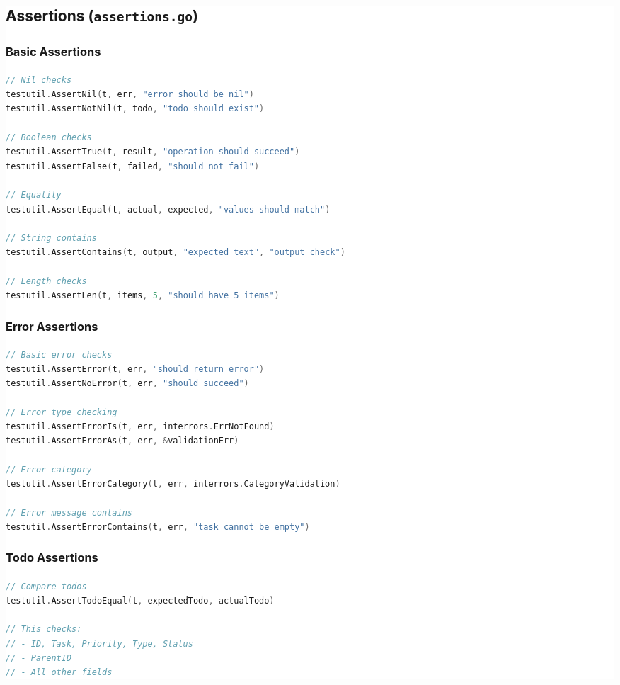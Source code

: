 ```go
```

## Assertions (`assertions.go`)

### Basic Assertions

```go
// Nil checks
testutil.AssertNil(t, err, "error should be nil")
testutil.AssertNotNil(t, todo, "todo should exist")

// Boolean checks
testutil.AssertTrue(t, result, "operation should succeed")
testutil.AssertFalse(t, failed, "should not fail")

// Equality
testutil.AssertEqual(t, actual, expected, "values should match")

// String contains
testutil.AssertContains(t, output, "expected text", "output check")

// Length checks
testutil.AssertLen(t, items, 5, "should have 5 items")
```

### Error Assertions

```go
// Basic error checks
testutil.AssertError(t, err, "should return error")
testutil.AssertNoError(t, err, "should succeed")

// Error type checking
testutil.AssertErrorIs(t, err, interrors.ErrNotFound)
testutil.AssertErrorAs(t, err, &validationErr)

// Error category
testutil.AssertErrorCategory(t, err, interrors.CategoryValidation)

// Error message contains
testutil.AssertErrorContains(t, err, "task cannot be empty")
```

### Todo Assertions

```go
// Compare todos
testutil.AssertTodoEqual(t, expectedTodo, actualTodo)

// This checks:
// - ID, Task, Priority, Type, Status
// - ParentID
// - All other fields
```
